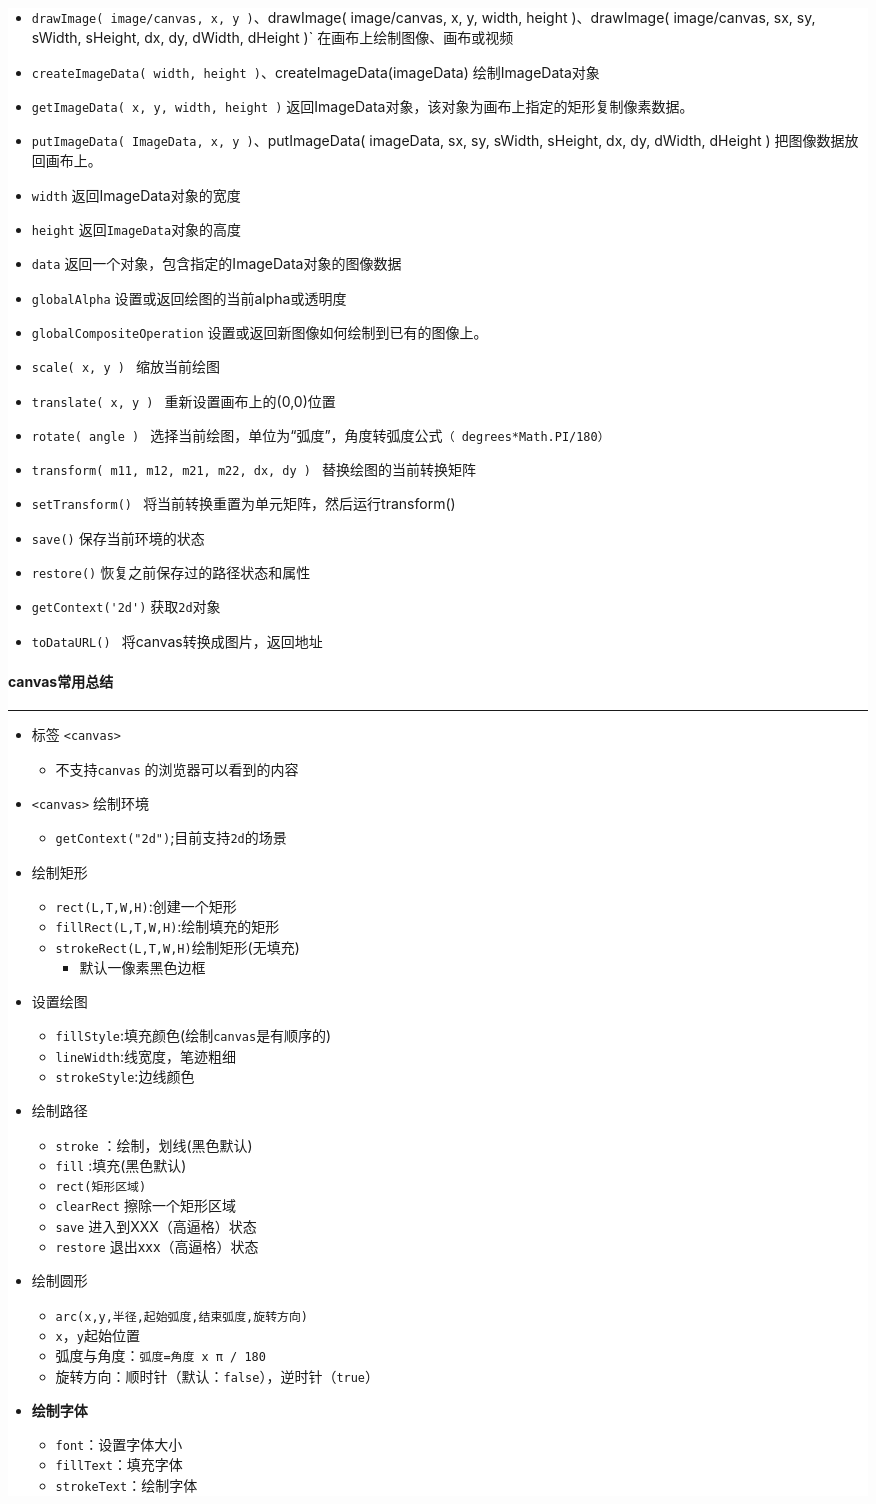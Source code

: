 - `drawImage( image/canvas, x, y )`、drawImage( image/canvas, x, y, width, height )、drawImage( image/canvas, sx, sy, sWidth, sHeight, dx, dy, dWidth, dHeight )`  在画布上绘制图像、画布或视频

- `createImageData( width, height )`、createImageData(imageData)  绘制ImageData对象
- `getImageData( x, y, width, height )`  返回ImageData对象，该对象为画布上指定的矩形复制像素数据。
- `putImageData( ImageData, x, y )`、putImageData( imageData, sx, sy, sWidth, sHeight, dx, dy, dWidth, dHeight )  把图像数据放回画布上。
- `width`  返回ImageData对象的宽度
- `height`  返回`ImageData`对象的高度
- `data`  返回一个对象，包含指定的ImageData对象的图像数据

- `globalAlpha`  设置或返回绘图的当前alpha或透明度
- `globalCompositeOperation`  设置或返回新图像如何绘制到已有的图像上。

- `scale( x, y ) ` 缩放当前绘图
- `translate( x, y ) ` 重新设置画布上的(0,0)位置
- `rotate( angle ) ` 选择当前绘图，单位为“弧度”，角度转弧度公式`（ degrees*Math.PI/180）`
- `transform( m11, m12, m21, m22, dx, dy ) ` 替换绘图的当前转换矩阵
- `setTransform() ` 将当前转换重置为单元矩阵，然后运行transform()

- `save()`  保存当前环境的状态
- `restore()`  恢复之前保存过的路径状态和属性

- `getContext('2d')`  获取`2d`对象
- `toDataURL() ` 将canvas转换成图片，返回地址


#### canvas常用总结
---

- 标签 `<canvas>`
  - 不支持`canvas` 的浏览器可以看到的内容
- `<canvas>` 绘制环境
  - `getContext("2d")`;目前支持`2d`的场景
  

- 绘制矩形
  - `rect(L,T,W,H)`:创建一个矩形
  - `fillRect(L,T,W,H)`:绘制填充的矩形
  - `strokeRect(L,T,W,H)`绘制矩形(无填充)
    - 默认一像素黑色边框
- 设置绘图
  - `fillStyle`:填充颜色(绘制`canvas`是有顺序的)
  - `lineWidth`:线宽度，笔迹粗细
  - `strokeStyle`:边线颜色
- 绘制路径
  - `stroke` ：绘制，划线(黑色默认)
  - `fill` :填充(黑色默认)
  - `rect(矩形区域)` 
  - `clearRect` 擦除一个矩形区域
  - `save` 进入到XXX（高逼格）状态
  - `restore` 退出xxx（高逼格）状态
 
- 绘制圆形
  - `arc(x,y,半径,起始弧度,结束弧度,旋转方向)`
  - `x`，`y`起始位置
  - 弧度与角度：`弧度=角度 x π / 180`
  - 旋转方向：顺时针（默认：`false`），逆时针（`true`）
- **绘制字体**
  - `font`：设置字体大小
  - `fillText`：填充字体
  - `strokeText`：绘制字体
